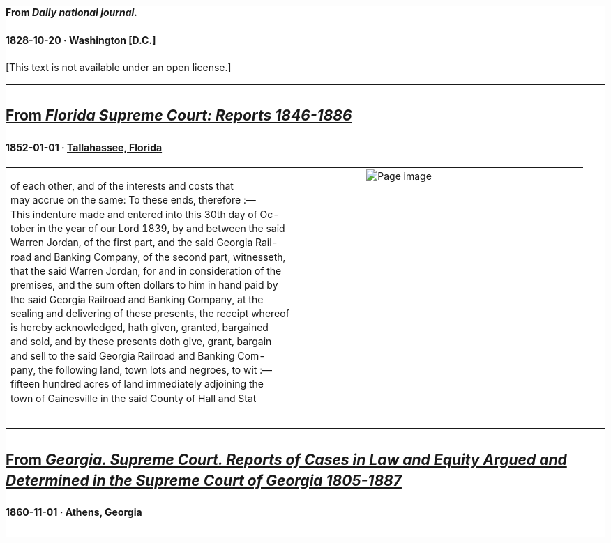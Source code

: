 #### From _Daily national journal._

#### 1828-10-20 &middot; [Washington [D.C.]](http://dbpedia.org/resource/Washington%2C_D.C.)

[This text is not available under an open license.]

---

## [From _Florida Supreme Court: Reports 1846-1886_](https://archive.org/details/sim_florida-supreme-court-reports_1852-01_4/page/n12/mode/1up?view=theater)

#### 1852-01-01 &middot; [Tallahassee, Florida](http://dbpedia.org/resource/Tallahassee%2C_Florida)

<table style="width: 100%;"><tr><td style="width: 50%">

 of each other, and of the interests and costs that  
may accrue on the same: To these ends, therefore :—  
This indenture made and entered into this 30th day of Oc-  
tober in the year of our Lord 1839, by and between the said  
Warren Jordan, of the first part, and the said Georgia Rail-  
road and Banking Company, of the second part, witnesseth,  
that the said Warren Jordan, for and in consideration of the  
premises, and the sum often dollars to him in hand paid by  
the said Georgia Railroad and Banking Company, at the  
sealing and delivering of these presents, the receipt whereof  
is hereby acknowledged, hath given, granted, bargained  
and sold, and by these presents doth give, grant, bargain  
and sell to the said Georgia Railroad and Banking Com-  
pany, the following land, town lots and negroes, to wit :—  
fifteen hundred acres of land immediately adjoining the  
town of Gainesville in the said County of Hall and Stat
</td><td style="width: 50%; max-height: 75%; margin: auto; display: block;">
<img alt="Page image" src="https://iiif.archive.org/image/iiif/2/sim_florida-supreme-court-reports_1852-01_4%2Fsim_florida-supreme-court-reports_1852-01_4_jp2.zip%2Fsim_florida-supreme-court-reports_1852-01_4_jp2%2Fsim_florida-supreme-court-reports_1852-01_4_0012.jp2/pct:10.72695035460993,27.44341563786008,65.29255319148936,27.80349794238683/600,/0/default.jpg"/>
</td>
</tr></table>

---

## [From _Georgia. Supreme Court. Reports of Cases in Law and Equity Argued and Determined in the Supreme Court of Georgia 1805-1887_](https://archive.org/details/sim_georgia-supreme-court-reports-of-cases-in-law_1860-11_31/page/n30/mode/1up?view=theater)

#### 1860-11-01 &middot; [Athens, Georgia](http://dbpedia.org/resource/Athens%2C_Georgia)

<table style="width: 100%;"><tr><td style="width: 50%">
